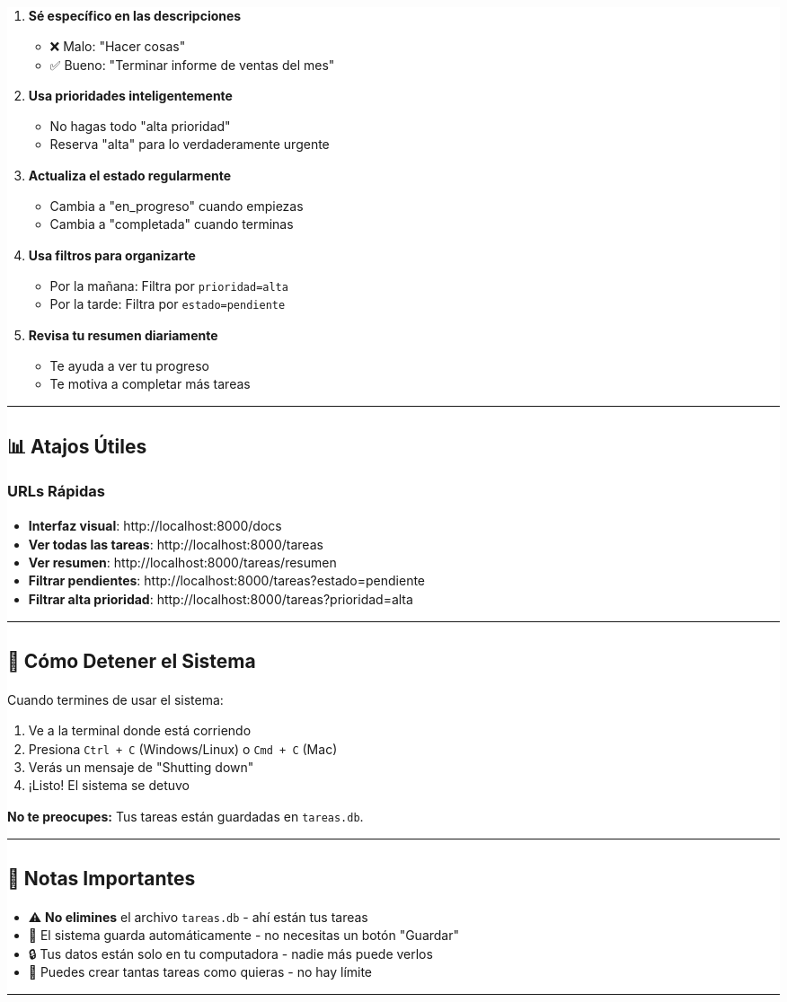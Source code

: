 1. **Sé específico en las descripciones**
   - ❌ Malo: "Hacer cosas"
   - ✅ Bueno: "Terminar informe de ventas del mes"

2. **Usa prioridades inteligentemente**
   - No hagas todo "alta prioridad"
   - Reserva "alta" para lo verdaderamente urgente

3. **Actualiza el estado regularmente**
   - Cambia a "en_progreso" cuando empiezas
   - Cambia a "completada" cuando terminas

4. **Usa filtros para organizarte**
   - Por la mañana: Filtra por `prioridad=alta`
   - Por la tarde: Filtra por `estado=pendiente`

5. **Revisa tu resumen diariamente**
   - Te ayuda a ver tu progreso
   - Te motiva a completar más tareas

---

## 📊 Atajos Útiles

### URLs Rápidas

- **Interfaz visual**: http://localhost:8000/docs
- **Ver todas las tareas**: http://localhost:8000/tareas
- **Ver resumen**: http://localhost:8000/tareas/resumen
- **Filtrar pendientes**: http://localhost:8000/tareas?estado=pendiente
- **Filtrar alta prioridad**: http://localhost:8000/tareas?prioridad=alta

---

## 🎯 Cómo Detener el Sistema

Cuando termines de usar el sistema:

1. Ve a la terminal donde está corriendo
2. Presiona `Ctrl + C` (Windows/Linux) o `Cmd + C` (Mac)
3. Verás un mensaje de "Shutting down"
4. ¡Listo! El sistema se detuvo

**No te preocupes:** Tus tareas están guardadas en `tareas.db`.

---

## 📝 Notas Importantes

- ⚠️ **No elimines** el archivo `tareas.db` - ahí están tus tareas
- 💾 El sistema guarda automáticamente - no necesitas un botón "Guardar"
- 🔒 Tus datos están solo en tu computadora - nadie más puede verlos
- 🚀 Puedes crear tantas tareas como quieras - no hay límite

---